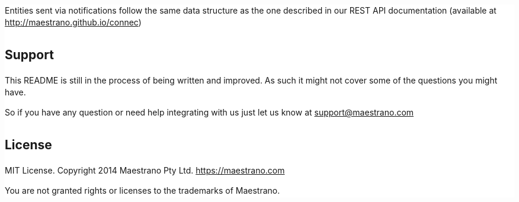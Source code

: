 Entities sent via notifications follow the same data structure as the one described in our REST API documentation (available at http://maestrano.github.io/connec)


## Support
This README is still in the process of being written and improved. As such it might not cover some of the questions you might have.

So if you have any question or need help integrating with us just let us know at support@maestrano.com

## License

MIT License. Copyright 2014 Maestrano Pty Ltd. https://maestrano.com

You are not granted rights or licenses to the trademarks of Maestrano.

